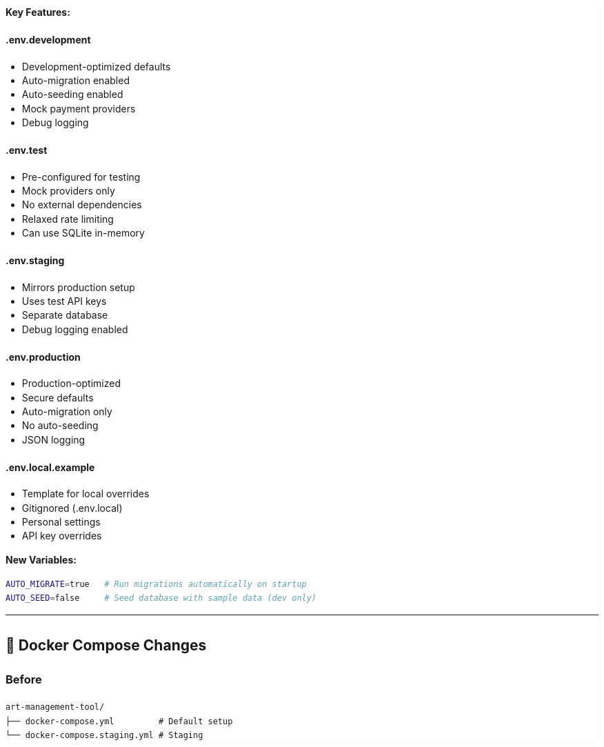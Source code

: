 **Key Features:**

#### .env.development
- Development-optimized defaults
- Auto-migration enabled
- Auto-seeding enabled
- Mock payment providers
- Debug logging

#### .env.test
- Pre-configured for testing
- Mock providers only
- No external dependencies
- Relaxed rate limiting
- Can use SQLite in-memory

#### .env.staging
- Mirrors production setup
- Uses test API keys
- Separate database
- Debug logging enabled

#### .env.production
- Production-optimized
- Secure defaults
- Auto-migration only
- No auto-seeding
- JSON logging

#### .env.local.example
- Template for local overrides
- Gitignored (.env.local)
- Personal settings
- API key overrides

**New Variables:**
```bash
AUTO_MIGRATE=true   # Run migrations automatically on startup
AUTO_SEED=false     # Seed database with sample data (dev only)
```

---

## 🐳 Docker Compose Changes

### Before
```
art-management-tool/
├── docker-compose.yml         # Default setup
└── docker-compose.staging.yml # Staging
```
